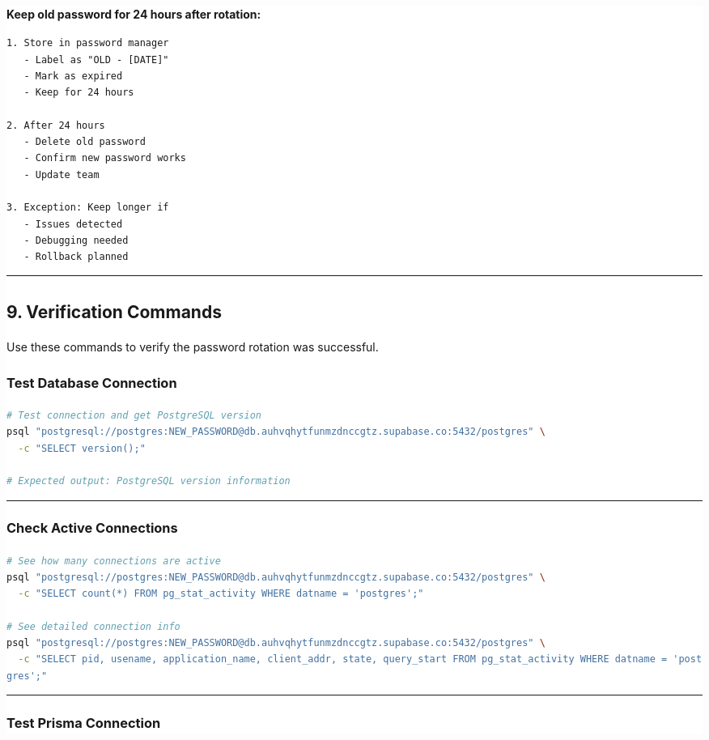 **Keep old password for 24 hours after rotation:**

```text
1. Store in password manager
   - Label as "OLD - [DATE]"
   - Mark as expired
   - Keep for 24 hours

2. After 24 hours
   - Delete old password
   - Confirm new password works
   - Update team

3. Exception: Keep longer if
   - Issues detected
   - Debugging needed
   - Rollback planned
```

---

## 9. Verification Commands

Use these commands to verify the password rotation was successful.

### Test Database Connection

```bash
# Test connection and get PostgreSQL version
psql "postgresql://postgres:NEW_PASSWORD@db.auhvqhytfunmzdnccgtz.supabase.co:5432/postgres" \
  -c "SELECT version();"

# Expected output: PostgreSQL version information
```

---

### Check Active Connections

```bash
# See how many connections are active
psql "postgresql://postgres:NEW_PASSWORD@db.auhvqhytfunmzdnccgtz.supabase.co:5432/postgres" \
  -c "SELECT count(*) FROM pg_stat_activity WHERE datname = 'postgres';"

# See detailed connection info
psql "postgresql://postgres:NEW_PASSWORD@db.auhvqhytfunmzdnccgtz.supabase.co:5432/postgres" \
  -c "SELECT pid, usename, application_name, client_addr, state, query_start FROM pg_stat_activity WHERE datname = 'postgres';"
```

---

### Test Prisma Connection
